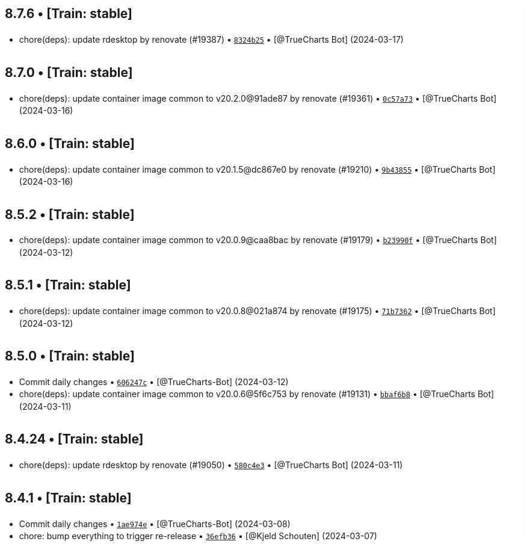 ## 8.7.6 • [Train: stable]

- chore(deps): update rdesktop by renovate (#19387) • [`8324b25`](https://github.com/truecharts/charts/commit/8324b2514e19d7f0cdd131ca32360b8f30a40743) • [@TrueCharts Bot] (2024-03-17)

## 8.7.0 • [Train: stable]

- chore(deps): update container image common to v20.2.0@91ade87 by renovate (#19361) • [`0c57a73`](https://github.com/truecharts/charts/commit/0c57a739be4013a451f86177c8e6e345b1887f8c) • [@TrueCharts Bot] (2024-03-16)

## 8.6.0 • [Train: stable]

- chore(deps): update container image common to v20.1.5@dc867e0 by renovate (#19210) • [`9b43855`](https://github.com/truecharts/charts/commit/9b4385581f29e8b61fa23b5fbf2628116f02623f) • [@TrueCharts Bot] (2024-03-16)

## 8.5.2 • [Train: stable]

- chore(deps): update container image common to v20.0.9@caa8bac by renovate (#19179) • [`b23990f`](https://github.com/truecharts/charts/commit/b23990fe3601dd7bbd251d08f784a46500009c8d) • [@TrueCharts Bot] (2024-03-12)

## 8.5.1 • [Train: stable]

- chore(deps): update container image common to v20.0.8@021a874 by renovate (#19175) • [`71b7362`](https://github.com/truecharts/charts/commit/71b73628f79c554a337b09b6f3ceb130bac9ea2d) • [@TrueCharts Bot] (2024-03-12)

## 8.5.0 • [Train: stable]

- Commit daily changes • [`606247c`](https://github.com/truecharts/charts/commit/606247c983736d396fb12bc16ad8bebcfd7bb29f) • [@TrueCharts-Bot] (2024-03-12)
- chore(deps): update container image common to v20.0.6@5f6c753 by renovate (#19131) • [`bbaf6b8`](https://github.com/truecharts/charts/commit/bbaf6b82d1486d23f349f39907d4014e6bc5cdfd) • [@TrueCharts Bot] (2024-03-11)

## 8.4.24 • [Train: stable]

- chore(deps): update rdesktop by renovate (#19050) • [`580c4e3`](https://github.com/truecharts/charts/commit/580c4e3f52e549950f0a65b54159d63ede0d1548) • [@TrueCharts Bot] (2024-03-11)

## 8.4.1 • [Train: stable]

- Commit daily changes • [`1ae974e`](https://github.com/truecharts/charts/commit/1ae974e86c31bb4fb677e439a90727cd35ffe88f) • [@TrueCharts-Bot] (2024-03-08)
- chore: bump everything to trigger re-release • [`36efb36`](https://github.com/truecharts/charts/commit/36efb364247b25ab89f4241a27c57212d0cbbe28) • [@Kjeld Schouten] (2024-03-07)
